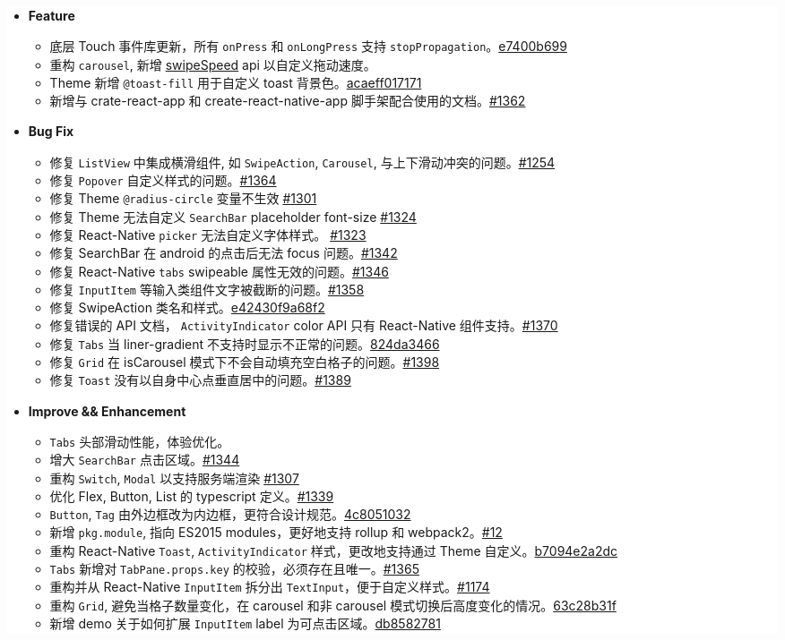 - **Feature**
  - 底层 Touch 事件库更新，所有 `onPress` 和 `onLongPress` 支持 `stopPropagation`。[e7400b699](https://github.com/ant-design/ant-design-mobile/commit/e7400b6994d3a9127bd1bd6fa418996ad8206f96)
  - 重构 `carousel`, 新增 [swipeSpeed](https://github.com/react-component/nuka-carousel#modify-from-upstream-nuka-carousel204)  api 以自定义拖动速度。
  - Theme 新增 `@toast-fill` 用于自定义 toast 背景色。[acaeff017171](https://github.com/ant-design/ant-design-mobile/commit/acaeff017171fd06bf8700b849a7fff917c6d260)
  - 新增与 crate-react-app 和 create-react-native-app 脚手架配合使用的文档。[#1362](https://github.com/ant-design/ant-design-mobile/issues/1362)

- **Bug Fix**
  - 修复 `ListView` 中集成横滑组件, 如 `SwipeAction`, `Carousel`, 与上下滑动冲突的问题。[#1254](https://github.com/ant-design/ant-design-mobile/issues/1254)
  - 修复 `Popover` 自定义样式的问题。[#1364](https://github.com/ant-design/ant-design-mobile/issues/1364)
  - 修复 Theme `@radius-circle` 变量不生效 [#1301](https://github.com/ant-design/ant-design-mobile/issues/1301)
  - 修复 Theme 无法自定义 `SearchBar` placeholder font-size [#1324](https://github.com/ant-design/ant-design-mobile/pull/1324)
  - 修复 React-Native `picker` 无法自定义字体样式。 [#1323](https://github.com/ant-design/ant-design-mobile/issues/1323)
  - 修复 SearchBar 在 android 的点击后无法 focus 问题。[#1342](https://github.com/ant-design/ant-design-mobile/issues/1341)
  - 修复 React-Native `tabs` swipeable 属性无效的问题。[#1346](https://github.com/ant-design/ant-design-mobile/issues/1346)
  - 修复 `InputItem` 等输入类组件文字被截断的问题。[#1358](https://github.com/ant-design/ant-design-mobile/issues/1358)
  - 修复 SwipeAction 类名和样式。[e42430f9a68f2](https://github.com/ant-design/ant-design-mobile/commit/e42430f9a68f25a4b22cd2e65c05009fbb678fdd)
  - 修复错误的 API 文档， `ActivityIndicator` color API 只有 React-Native 组件支持。[#1370](https://github.com/ant-design/ant-design-mobile/issues/1370)
  - 修复 `Tabs` 当 liner-gradient 不支持时显示不正常的问题。[824da3466](https://github.com/ant-design/ant-design-mobile/commit/824da34667f9e974747d9f344b0bef3dc0bdae36)
  - 修复 `Grid` 在 isCarousel 模式下不会自动填充空白格子的问题。[#1398](https://github.com/ant-design/ant-design-mobile/pull/1398)
  - 修复 `Toast` 没有以自身中心点垂直居中的问题。[#1389](https://github.com/ant-design/ant-design-mobile/issues/1389)

- **Improve && Enhancement**
  - `Tabs` 头部滑动性能，体验优化。
  - 增大 `SearchBar` 点击区域。[#1344](https://github.com/ant-design/ant-design-mobile/pull/1344)
  - 重构 `Switch`, `Modal` 以支持服务端渲染 [#1307](https://github.com/ant-design/ant-design-mobile/pull/1307/)
  - 优化 Flex, Button, List 的 typescript 定义。[#1339](https://github.com/ant-design/ant-design-mobile/issues/1339)
  - `Button`, `Tag` 由外边框改为内边框，更符合设计规范。[4c8051032](https://github.com/ant-design/ant-design-mobile/commit/4c8051032005fe042df38d4b3bddf5f8405fb8fd)
  - 新增 `pkg.module`, 指向 ES2015 modules，更好地支持 rollup 和 webpack2。[#12](https://github.com/react-component/react-component.github.io/issues/12)
  - 重构 React-Native `Toast`, `ActivityIndicator` 样式，更改地支持通过 Theme 自定义。[b7094e2a2dc](https://github.com/ant-design/ant-design-mobile/commit/b7094e2a2dc0aa9433f2f2f7388a3e8313681888)
  - `Tabs` 新增对 `TabPane.props.key` 的校验，必须存在且唯一。[#1365](https://github.com/ant-design/ant-design-mobile/issues/1365)
  - 重构并从 React-Native `InputItem` 拆分出 `TextInput`，便于自定义样式。[#1174](https://github.com/ant-design/ant-design-mobile/issues/1174)
  - 重构 `Grid`, 避免当格子数量变化，在 carousel 和非 carousel 模式切换后高度变化的情况。[63c28b31f](https://github.com/ant-design/ant-design-mobile/commit/63c28b31fba19cb7f68a36a71259a5b57ffe0bc8)
  - 新增 demo 关于如何扩展 `InputItem` label 为可点击区域。[db8582781](https://github.com/ant-design/ant-design-mobile/commit/db8582781f0aa7663fb02db315de49cf9d00822b)
